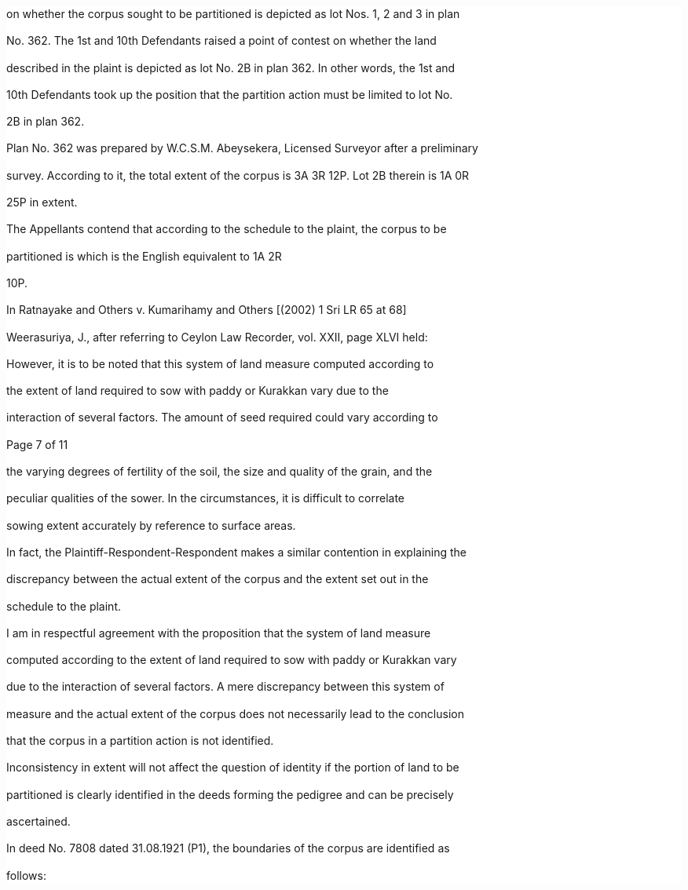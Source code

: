 on whether the corpus sought to be partitioned is depicted as lot Nos. 1, 2 and 3 in plan

No. 362. The 1st and 10th Defendants raised a point of contest on whether the land

described in the plaint is depicted as lot No. 2B in plan 362. In other words, the 1st and

10th Defendants took up the position that the partition action must be limited to lot No.

2B in plan 362.

Plan No. 362 was prepared by W.C.S.M. Abeysekera, Licensed Surveyor after a preliminary

survey. According to it, the total extent of the corpus is 3A 3R 12P. Lot 2B therein is 1A 0R

25P in extent.

The Appellants contend that according to the schedule to the plaint, the corpus to be

partitioned is which is the English equivalent to 1A 2R

10P.

In Ratnayake and Others v. Kumarihamy and Others [(2002) 1 Sri LR 65 at 68]

Weerasuriya, J., after referring to Ceylon Law Recorder, vol. XXII, page XLVI held:

However, it is to be noted that this system of land measure computed according to

the extent of land required to sow with paddy or Kurakkan vary due to the

interaction of several factors. The amount of seed required could vary according to

Page 7 of 11

the varying degrees of fertility of the soil, the size and quality of the grain, and the

peculiar qualities of the sower. In the circumstances, it is difficult to correlate

sowing extent accurately by reference to surface areas.

In fact, the Plaintiff-Respondent-Respondent makes a similar contention in explaining the

discrepancy between the actual extent of the corpus and the extent set out in the

schedule to the plaint.

I am in respectful agreement with the proposition that the system of land measure

computed according to the extent of land required to sow with paddy or Kurakkan vary

due to the interaction of several factors. A mere discrepancy between this system of

measure and the actual extent of the corpus does not necessarily lead to the conclusion

that the corpus in a partition action is not identified.

Inconsistency in extent will not affect the question of identity if the portion of land to be

partitioned is clearly identified in the deeds forming the pedigree and can be precisely

ascertained.

In deed No. 7808 dated 31.08.1921 (P1), the boundaries of the corpus are identified as

follows:
